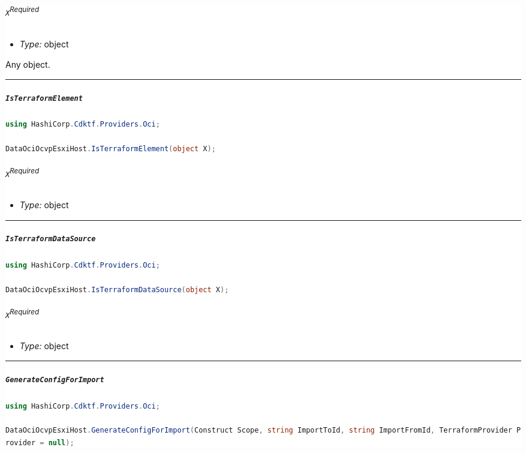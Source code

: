 ###### `X`<sup>Required</sup> <a name="X" id="rhizo-co-terraform-provider-oci.dataOciOcvpEsxiHost.DataOciOcvpEsxiHost.isConstruct.parameter.x"></a>

- *Type:* object

Any object.

---

##### `IsTerraformElement` <a name="IsTerraformElement" id="rhizo-co-terraform-provider-oci.dataOciOcvpEsxiHost.DataOciOcvpEsxiHost.isTerraformElement"></a>

```csharp
using HashiCorp.Cdktf.Providers.Oci;

DataOciOcvpEsxiHost.IsTerraformElement(object X);
```

###### `X`<sup>Required</sup> <a name="X" id="rhizo-co-terraform-provider-oci.dataOciOcvpEsxiHost.DataOciOcvpEsxiHost.isTerraformElement.parameter.x"></a>

- *Type:* object

---

##### `IsTerraformDataSource` <a name="IsTerraformDataSource" id="rhizo-co-terraform-provider-oci.dataOciOcvpEsxiHost.DataOciOcvpEsxiHost.isTerraformDataSource"></a>

```csharp
using HashiCorp.Cdktf.Providers.Oci;

DataOciOcvpEsxiHost.IsTerraformDataSource(object X);
```

###### `X`<sup>Required</sup> <a name="X" id="rhizo-co-terraform-provider-oci.dataOciOcvpEsxiHost.DataOciOcvpEsxiHost.isTerraformDataSource.parameter.x"></a>

- *Type:* object

---

##### `GenerateConfigForImport` <a name="GenerateConfigForImport" id="rhizo-co-terraform-provider-oci.dataOciOcvpEsxiHost.DataOciOcvpEsxiHost.generateConfigForImport"></a>

```csharp
using HashiCorp.Cdktf.Providers.Oci;

DataOciOcvpEsxiHost.GenerateConfigForImport(Construct Scope, string ImportToId, string ImportFromId, TerraformProvider Provider = null);
```
